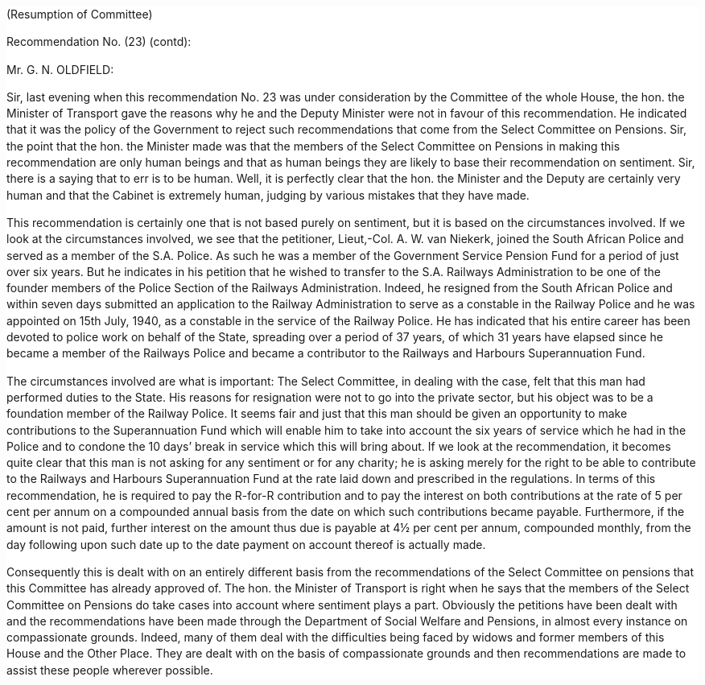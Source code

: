<summary>(Resumption of Committee)</summary>

<p>Recommendation No. (23) (contd):</p>

<speech by="#oldfield">

<from>Mr. <person refersTo="hansard_za">G. N. OLDFIELD</person>:</from>

<p>Sir, last evening when this recommendation No. 23 was under consideration by the Committee of the whole House, the hon. the Minister of Transport gave the reasons why he and the Deputy Minister were not in favour of this recommendation. He indicated that it was the policy of the Government to reject such recommendations that come from the Select Committee on Pensions. Sir, the point that the hon. the Minister made was that the members of the Select Committee on Pensions in making this recommendation are only human beings and that as human beings they are likely to base their recommendation on sentiment. Sir, there is a saying that to err is to be human. Well, it is perfectly clear that the hon. the Minister and the Deputy are certainly very human and that the Cabinet is extremely human, judging by various mistakes that they have made.</p>

<p><span class="col_8389-8390" refersTo="page_1328"/>This recommendation is certainly one that is not based purely on sentiment, but it is based on the circumstances involved. If we look at the circumstances involved, we see that the petitioner, Lieut,-Col. A. W. van Niekerk, joined the South African Police and served as a member of the S.A. Police. As such he was a member of the Government Service Pension Fund for a period of just over six years. But he indicates in his petition that he wished to transfer to the S.A. Railways Administration to be one of the founder members of the Police Section of the Railways Administration. Indeed, he resigned from the South African Police and within seven days submitted an application to the Railway Administration to serve as a constable in the Railway Police and he was appointed on 15th July, 1940, as a constable in the service of the Railway Police. He has indicated that his entire career has been devoted to police work on behalf of the State, spreading over a period of 37 years, of which 31 years have elapsed since he became a member of the Railways Police and became a contributor to the Railways and Harbours Superannuation Fund.</p>

<p>The circumstances involved are what is important: The Select Committee, in dealing with the case, felt that this man had performed duties to the State. His reasons for resignation were not to go into the private sector, but his object was to be a foundation member of the Railway Police. It seems fair and just that this man should be given an opportunity to make contributions to the Superannuation Fund which will enable him to take into account the six years of service which he had in the Police and to condone the 10 days&#x2019; break in service which this will bring about. If we look at the recommendation, it becomes quite clear that this man is not asking for any sentiment or for any charity; he is asking merely for the right to be able to contribute to the Railways and Harbours Superannuation Fund at the rate laid down and prescribed in the regulations. In terms of this recommendation, he is required to pay the R-for-R contribution and to pay the interest on both contributions at the rate of 5 per cent per annum on a compounded annual basis from the date on which such contributions became payable. Furthermore, if the amount is not paid, further interest on the amount thus due is payable at 4&#x00BD; per cent per annum, compounded monthly, from the day following upon such date up to the date payment on account thereof is actually made.</p>

<p>Consequently this is dealt with on an entirely different basis from the recommendations of the Select Committee on pensions that this Committee has already approved of. The hon. the Minister of Transport is right when he says that the members of the Select Committee on Pensions do take cases into account where sentiment plays a part. Obviously the petitions have been dealt with and the recommendations have been made through the Department of Social Welfare and Pensions, in almost every instance on compassionate grounds. Indeed, many of them deal with the difficulties being faced by widows and former members of this House and the Other Place. They are dealt with on the basis of compassionate grounds and then recommendations are made to assist these people wherever possible.</p>
